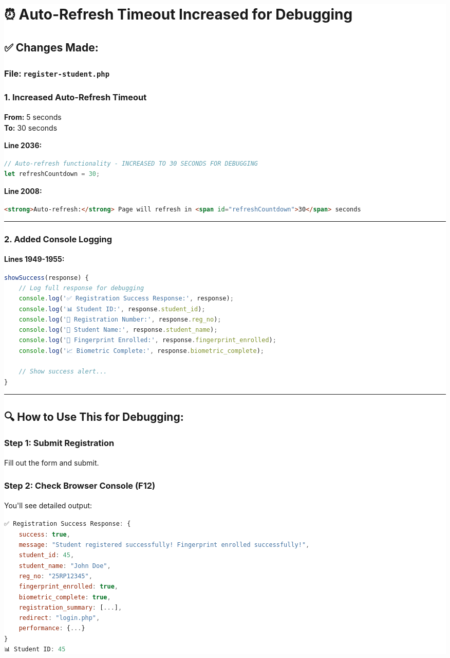 # ⏰ **Auto-Refresh Timeout Increased for Debugging**

## ✅ **Changes Made:**

### **File:** `register-student.php`

### **1. Increased Auto-Refresh Timeout**
**From:** 5 seconds  
**To:** 30 seconds

**Line 2036:**
```javascript
// Auto-refresh functionality - INCREASED TO 30 SECONDS FOR DEBUGGING
let refreshCountdown = 30;
```

**Line 2008:**
```html
<strong>Auto-refresh:</strong> Page will refresh in <span id="refreshCountdown">30</span> seconds
```

---

### **2. Added Console Logging**

**Lines 1949-1955:**
```javascript
showSuccess(response) {
    // Log full response for debugging
    console.log('✅ Registration Success Response:', response);
    console.log('📊 Student ID:', response.student_id);
    console.log('📝 Registration Number:', response.reg_no);
    console.log('👤 Student Name:', response.student_name);
    console.log('🔐 Fingerprint Enrolled:', response.fingerprint_enrolled);
    console.log('📈 Biometric Complete:', response.biometric_complete);
    
    // Show success alert...
}
```

---

## 🔍 **How to Use This for Debugging:**

### **Step 1: Submit Registration**
Fill out the form and submit.

### **Step 2: Check Browser Console (F12)**
You'll see detailed output:
```javascript
✅ Registration Success Response: {
    success: true,
    message: "Student registered successfully! Fingerprint enrolled successfully!",
    student_id: 45,
    student_name: "John Doe",
    reg_no: "25RP12345",
    fingerprint_enrolled: true,
    biometric_complete: true,
    registration_summary: [...],
    redirect: "login.php",
    performance: {...}
}
📊 Student ID: 45
```
